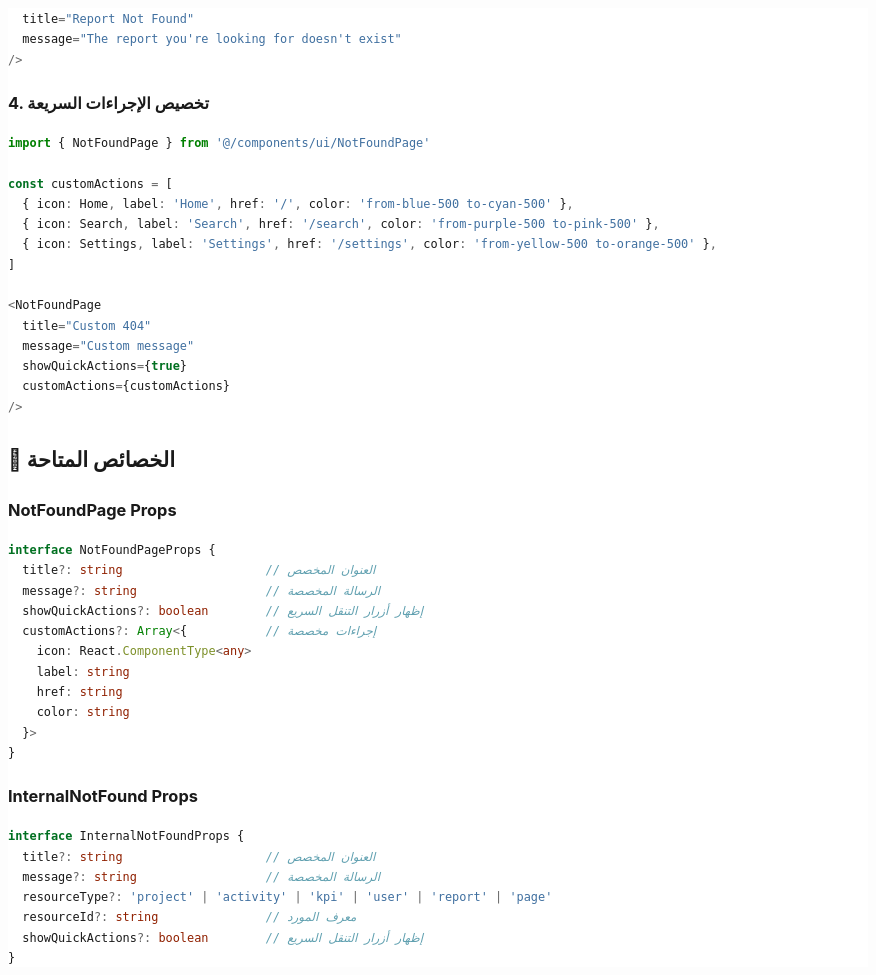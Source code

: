 ```typescript
  title="Report Not Found"
  message="The report you're looking for doesn't exist"
/>
```

### 4. **تخصيص الإجراءات السريعة**
```typescript
import { NotFoundPage } from '@/components/ui/NotFoundPage'

const customActions = [
  { icon: Home, label: 'Home', href: '/', color: 'from-blue-500 to-cyan-500' },
  { icon: Search, label: 'Search', href: '/search', color: 'from-purple-500 to-pink-500' },
  { icon: Settings, label: 'Settings', href: '/settings', color: 'from-yellow-500 to-orange-500' },
]

<NotFoundPage 
  title="Custom 404"
  message="Custom message"
  showQuickActions={true}
  customActions={customActions}
/>
```

## 🎨 الخصائص المتاحة

### **NotFoundPage Props**
```typescript
interface NotFoundPageProps {
  title?: string                    // العنوان المخصص
  message?: string                  // الرسالة المخصصة
  showQuickActions?: boolean        // إظهار أزرار التنقل السريع
  customActions?: Array<{           // إجراءات مخصصة
    icon: React.ComponentType<any>
    label: string
    href: string
    color: string
  }>
}
```

### **InternalNotFound Props**
```typescript
interface InternalNotFoundProps {
  title?: string                    // العنوان المخصص
  message?: string                  // الرسالة المخصصة
  resourceType?: 'project' | 'activity' | 'kpi' | 'user' | 'report' | 'page'
  resourceId?: string               // معرف المورد
  showQuickActions?: boolean        // إظهار أزرار التنقل السريع
}
```
